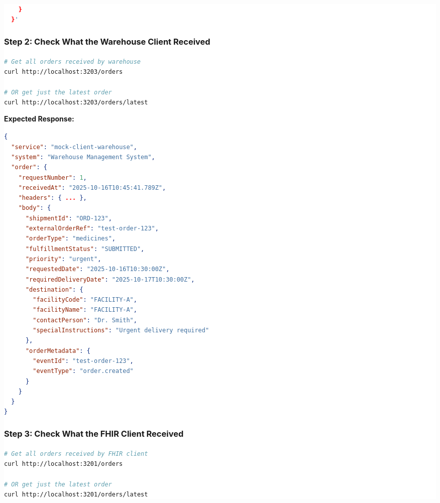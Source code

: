 ```bash
    }
  }'
```

### Step 2: Check What the Warehouse Client Received

```bash
# Get all orders received by warehouse
curl http://localhost:3203/orders

# OR get just the latest order
curl http://localhost:3203/orders/latest
```

**Expected Response:**
```json
{
  "service": "mock-client-warehouse",
  "system": "Warehouse Management System",
  "order": {
    "requestNumber": 1,
    "receivedAt": "2025-10-16T10:45:41.789Z",
    "headers": { ... },
    "body": {
      "shipmentId": "ORD-123",
      "externalOrderRef": "test-order-123",
      "orderType": "medicines",
      "fulfillmentStatus": "SUBMITTED",
      "priority": "urgent",
      "requestedDate": "2025-10-16T10:30:00Z",
      "requiredDeliveryDate": "2025-10-17T10:30:00Z",
      "destination": {
        "facilityCode": "FACILITY-A",
        "facilityName": "FACILITY-A",
        "contactPerson": "Dr. Smith",
        "specialInstructions": "Urgent delivery required"
      },
      "orderMetadata": {
        "eventId": "test-order-123",
        "eventType": "order.created"
      }
    }
  }
}
```

### Step 3: Check What the FHIR Client Received

```bash
# Get all orders received by FHIR client
curl http://localhost:3201/orders

# OR get just the latest order
curl http://localhost:3201/orders/latest
```
